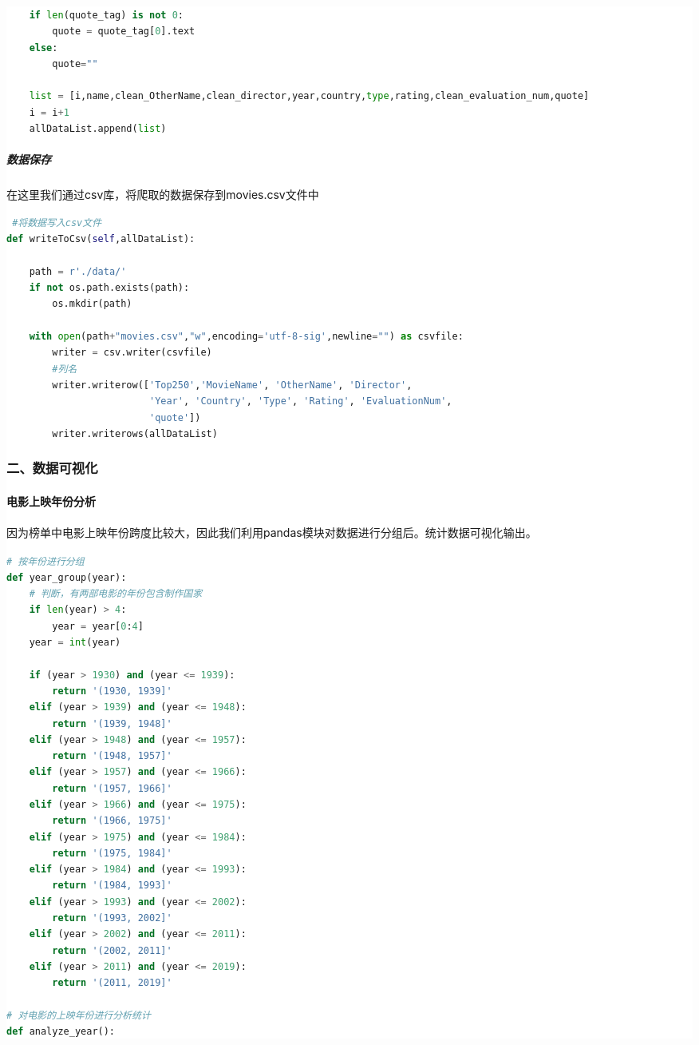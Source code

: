 ```python
    if len(quote_tag) is not 0:
        quote = quote_tag[0].text
    else:
        quote=""

    list = [i,name,clean_OtherName,clean_director,year,country,type,rating,clean_evaluation_num,quote]
    i = i+1
    allDataList.append(list)
```
##### 数据保存
在这里我们通过csv库，将爬取的数据保存到movies.csv文件中
```python
 #将数据写入csv文件
def writeToCsv(self,allDataList):

    path = r'./data/'
    if not os.path.exists(path):
        os.mkdir(path)

    with open(path+"movies.csv","w",encoding='utf-8-sig',newline="") as csvfile:
        writer = csv.writer(csvfile)
        #列名
        writer.writerow(['Top250','MovieName', 'OtherName', 'Director',
                         'Year', 'Country', 'Type', 'Rating', 'EvaluationNum',
                         'quote'])
        writer.writerows(allDataList)
```

### 二、数据可视化
#### 电影上映年份分析
因为榜单中电影上映年份跨度比较大，因此我们利用pandas模块对数据进行分组后。统计数据可视化输出。
```python
# 按年份进行分组
def year_group(year):
    # 判断，有两部电影的年份包含制作国家
    if len(year) > 4:
        year = year[0:4]
    year = int(year)

    if (year > 1930) and (year <= 1939):
        return '(1930, 1939]'
    elif (year > 1939) and (year <= 1948):
        return '(1939, 1948]'
    elif (year > 1948) and (year <= 1957):
        return '(1948, 1957]'
    elif (year > 1957) and (year <= 1966):
        return '(1957, 1966]'
    elif (year > 1966) and (year <= 1975):
        return '(1966, 1975]'
    elif (year > 1975) and (year <= 1984):
        return '(1975, 1984]'
    elif (year > 1984) and (year <= 1993):
        return '(1984, 1993]'
    elif (year > 1993) and (year <= 2002):
        return '(1993, 2002]'
    elif (year > 2002) and (year <= 2011):
        return '(2002, 2011]'
    elif (year > 2011) and (year <= 2019):
        return '(2011, 2019]'

# 对电影的上映年份进行分析统计
def analyze_year():
```